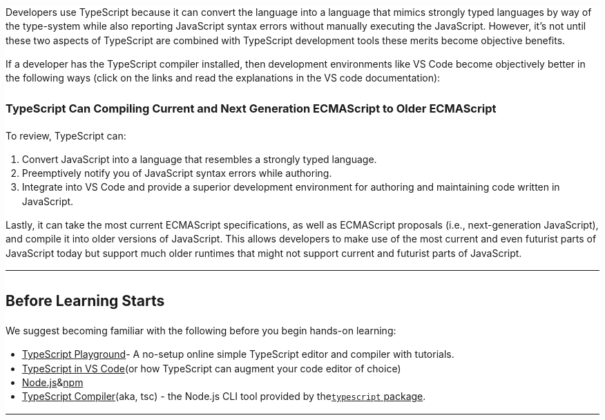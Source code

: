 Developers use TypeScript because it can convert the language into a language that mimics strongly typed languages by way of the type-system while also reporting JavaScript syntax errors without manually executing the JavaScript. However, it’s not until these two aspects of TypeScript are combined with TypeScript development tools these merits become objective benefits.

If a developer has the TypeScript compiler installed, then development environments like VS Code become objectively better in the following ways (click on the links and read the explanations in the VS code documentation):

<SiteInfo
  name="TypeScript editing with Visual Studio Code"
  desc="Learn about TypeScript editing with Visual Studio Code."
  url="https://code.visualstudio.com/docs/typescript/typescript-editing/"
  logo="https://code.visualstudio.com/favicon.ico"
  preview="https://code.visualstudio.com/opengraphimg/opengraph-docs.png"/>

<SiteInfo
  name="TypeScript refactoring with Visual Studio Code"
  desc="Learn about TypeScript refactorings supported by Visual Studio Code."
  url="https://code.visualstudio.com/docs/typescript/typescript-refactoring/"
  logo="https://code.visualstudio.com/favicon.ico"
  preview="https://code.visualstudio.com/opengraphimg/opengraph-docs.png"/>

<SiteInfo
  name="TypeScript debugging with Visual Studio Code"
  desc="TypeScript debugging with Visual Studio Code."
  url="https://code.visualstudio.com/docs/typescript/typescript-debugging/"
  logo="https://code.visualstudio.com/favicon.ico"
  preview="https://code.visualstudio.com/assets/docs/languages/typescript/typescript-social.png"/>

### TypeScript Can Compiling Current and Next Generation ECMAScript to Older ECMAScript

To review, TypeScript can:

1. Convert JavaScript into a language that resembles a strongly typed language.
2. Preemptively notify you of JavaScript syntax errors while authoring.
3. Integrate into VS Code and provide a superior development environment for authoring and maintaining code written in JavaScript.

Lastly, it can take the most current ECMAScript specifications, as well as ECMAScript proposals (i.e., next-generation JavaScript), and compile it into older versions of JavaScript. This allows developers to make use of the most current and even futurist parts of JavaScript today but support much older runtimes that might not support current and futurist parts of JavaScript.

---

## Before Learning Starts

We suggest becoming familiar with the following before you begin hands-on learning:

- [<VPIcon icon="iconfont icon-typescript"/>TypeScript Playground](https://typescriptlang.org/play?strict=false&q=410#handbook-0)- A no-setup online simple TypeScript editor and compiler with tutorials.
- [<VPIcon icon="iconfont icon-vscode"/>TypeScript in VS Code](https://code.visualstudio.com/docs/typescript/typescript-tutorial)(or how TypeScript can augment your code editor of choice)
- [<VPIcon icon="fa-brands fa-node"/>Node.js](https://nodejs.org/en/)&[<VPIcon icon="fa-brands fa-npm"/>npm](https://docs.npmjs.com/cli/v6)
- [<VPIcon icon="iconfont icon-typescript"/>TypeScript Compiler](https://typescriptlang.org/docs/handbook/compiler-options.html)(aka, tsc) - the Node.js CLI tool provided by the[<VPIcon icon="fa-brands fa-npm"/>`typescript` package](https://npmjs.com/package/typescript).

---